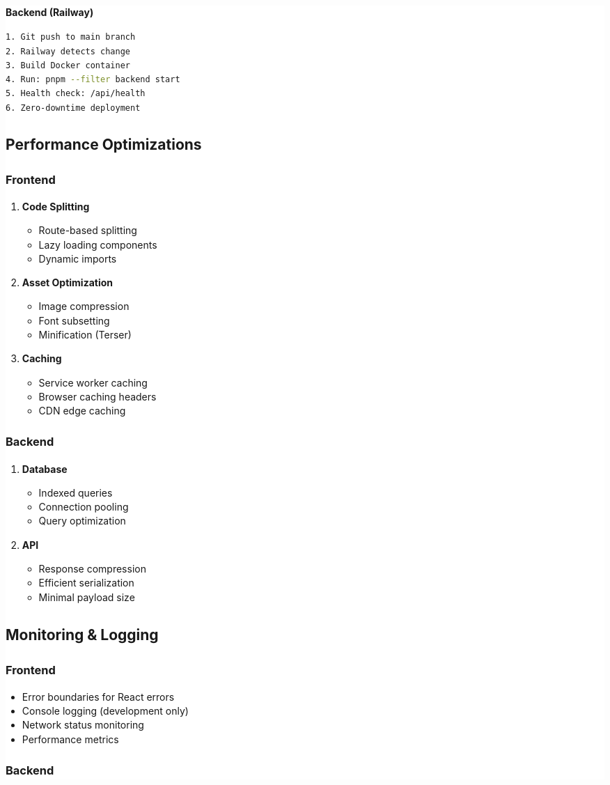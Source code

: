 **Backend (Railway)**
```bash
1. Git push to main branch
2. Railway detects change
3. Build Docker container
4. Run: pnpm --filter backend start
5. Health check: /api/health
6. Zero-downtime deployment
```

## Performance Optimizations

### Frontend

1. **Code Splitting**
   - Route-based splitting
   - Lazy loading components
   - Dynamic imports

2. **Asset Optimization**
   - Image compression
   - Font subsetting
   - Minification (Terser)

3. **Caching**
   - Service worker caching
   - Browser caching headers
   - CDN edge caching

### Backend

1. **Database**
   - Indexed queries
   - Connection pooling
   - Query optimization

2. **API**
   - Response compression
   - Efficient serialization
   - Minimal payload size

## Monitoring & Logging

### Frontend

- Error boundaries for React errors
- Console logging (development only)
- Network status monitoring
- Performance metrics

### Backend
